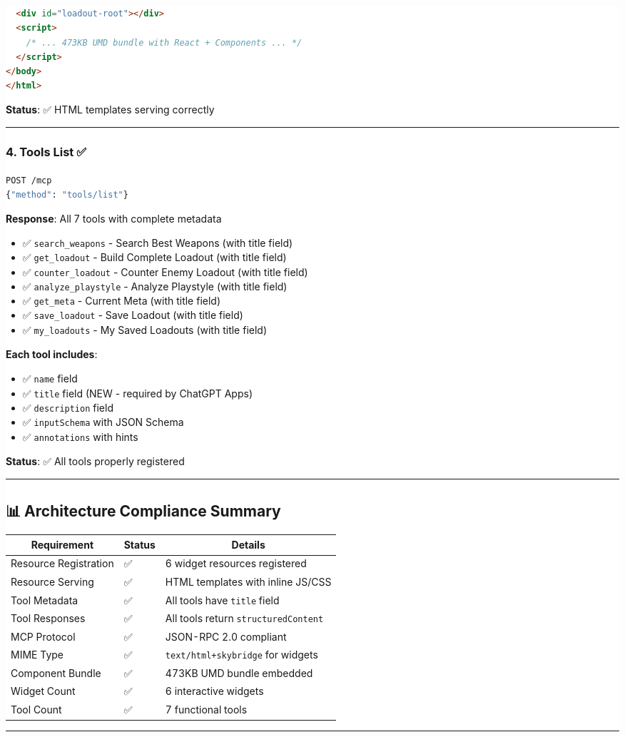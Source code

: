 ```html
  <div id="loadout-root"></div>
  <script>
    /* ... 473KB UMD bundle with React + Components ... */
  </script>
</body>
</html>
```

**Status**: ✅ HTML templates serving correctly

---

### 4. Tools List ✅
```bash
POST /mcp
{"method": "tools/list"}
```

**Response**: All 7 tools with complete metadata
- ✅ `search_weapons` - Search Best Weapons (with title field)
- ✅ `get_loadout` - Build Complete Loadout (with title field)
- ✅ `counter_loadout` - Counter Enemy Loadout (with title field)
- ✅ `analyze_playstyle` - Analyze Playstyle (with title field)
- ✅ `get_meta` - Current Meta (with title field)
- ✅ `save_loadout` - Save Loadout (with title field)
- ✅ `my_loadouts` - My Saved Loadouts (with title field)

**Each tool includes**:
- ✅ `name` field
- ✅ `title` field (NEW - required by ChatGPT Apps)
- ✅ `description` field
- ✅ `inputSchema` with JSON Schema
- ✅ `annotations` with hints

**Status**: ✅ All tools properly registered

---

## 📊 Architecture Compliance Summary

| Requirement | Status | Details |
|------------|--------|---------|
| Resource Registration | ✅ | 6 widget resources registered |
| Resource Serving | ✅ | HTML templates with inline JS/CSS |
| Tool Metadata | ✅ | All tools have `title` field |
| Tool Responses | ✅ | All tools return `structuredContent` |
| MCP Protocol | ✅ | JSON-RPC 2.0 compliant |
| MIME Type | ✅ | `text/html+skybridge` for widgets |
| Component Bundle | ✅ | 473KB UMD bundle embedded |
| Widget Count | ✅ | 6 interactive widgets |
| Tool Count | ✅ | 7 functional tools |

---